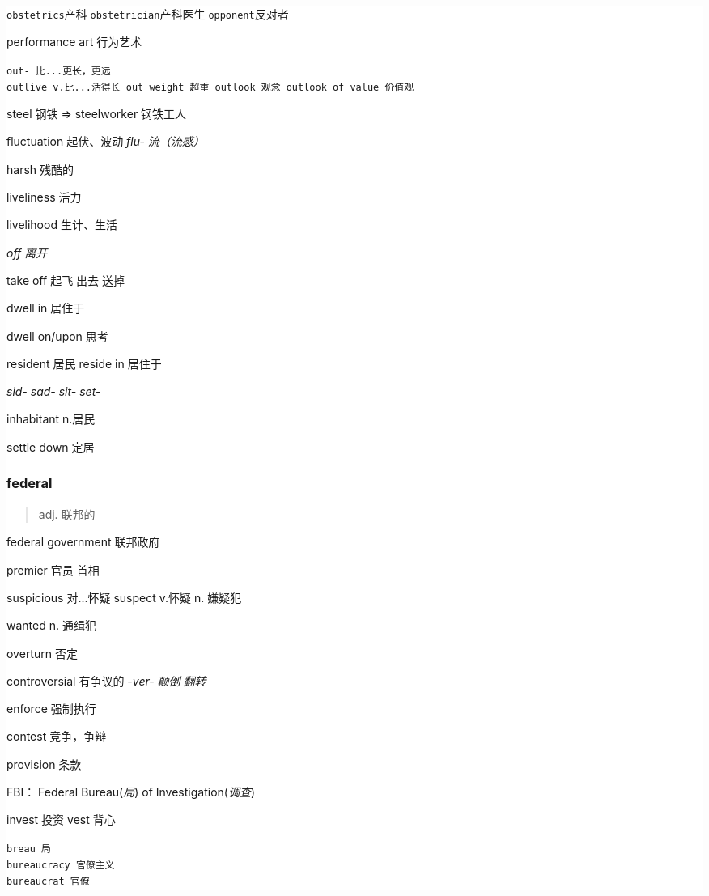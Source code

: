 `obstetrics`产科 `obstetrician`产科医生 `opponent`反对者

performance art 行为艺术

```
out- 比...更长，更远
outlive v.比...活得长 out weight 超重 outlook 观念 outlook of value 价值观
```

steel 钢铁 => steelworker 钢铁工人

fluctuation 起伏、波动  *flu- 流（流感）*

harsh 残酷的

liveliness 活力

livelihood 生计、生活

*off 离开*

take off 起飞 出去 送掉

dwell in 居住于

dwell on/upon 思考

resident  居民 reside in 居住于

*sid- sad- sit- set-*

inhabitant n.居民

settle down 定居

### federal

> adj. 联邦的

federal government 联邦政府

premier 官员 首相

suspicious 对...怀疑 suspect v.怀疑 n. 嫌疑犯

wanted n. 通缉犯

overturn 否定

controversial 有争议的 *-ver- 颠倒 翻转*

enforce 强制执行

contest 竞争，争辩

provision 条款

FBI： Federal Bureau(*局*) of Investigation(*调查*)

invest 投资 vest 背心

```
breau 局
bureaucracy 官僚主义
bureaucrat 官僚
```

